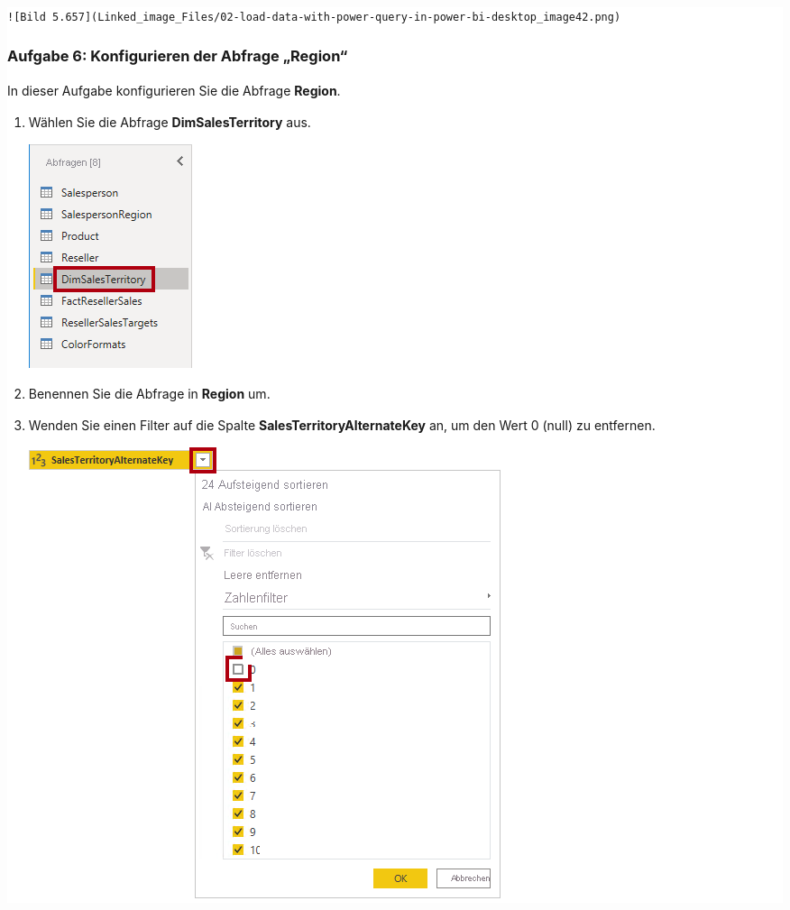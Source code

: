     ![Bild 5.657](Linked_image_Files/02-load-data-with-power-query-in-power-bi-desktop_image42.png)

### <a name="task-6-configure-the-region-query"></a>**Aufgabe 6: Konfigurieren der Abfrage „Region“**

In dieser Aufgabe konfigurieren Sie die Abfrage **Region**.

1. Wählen Sie die Abfrage **DimSalesTerritory** aus.

    ![Bild 5.659](Linked_image_Files/02-load-data-with-power-query-in-power-bi-desktop_image43.png)

2. Benennen Sie die Abfrage in **Region** um.

3. Wenden Sie einen Filter auf die Spalte **SalesTerritoryAlternateKey** an, um den Wert 0 (null) zu entfernen.

    ![Bild 5.660](Linked_image_Files/02-load-data-with-power-query-in-power-bi-desktop_image44.png)
